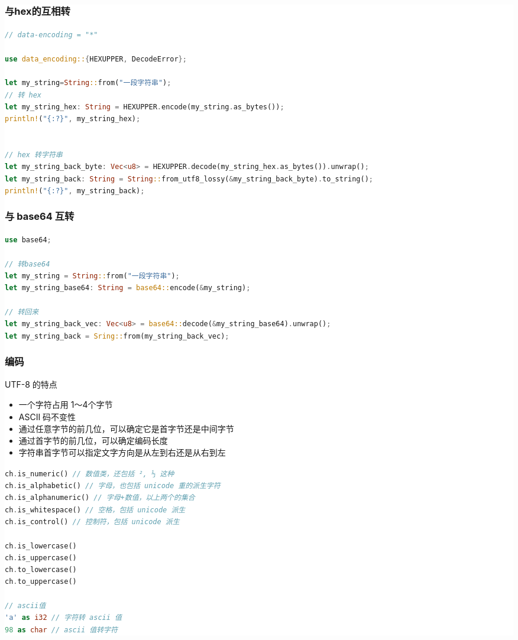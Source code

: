 

### 与hex的互相转

```Rust
// data-encoding = "*"

use data_encoding::{HEXUPPER, DecodeError};

let my_string=String::from("一段字符串");
// 转 hex
let my_string_hex: String = HEXUPPER.encode(my_string.as_bytes());
println!("{:?}", my_string_hex);


// hex 转字符串
let my_string_back_byte: Vec<u8> = HEXUPPER.decode(my_string_hex.as_bytes()).unwrap();
let my_string_back: String = String::from_utf8_lossy(&my_string_back_byte).to_string();
println!("{:?}", my_string_back);
```

### 与 base64 互转

```Rust
use base64;

// 转base64
let my_string = String::from("一段字符串");
let my_string_base64: String = base64::encode(&my_string);

// 转回来
let my_string_back_vec: Vec<u8> = base64::decode(&my_string_base64).unwrap();
let my_string_back = Sring::from(my_string_back_vec);
```


### 编码

UTF-8 的特点
- 一个字符占用 1～4个字节
- ASCII 码不变性
- 通过任意字节的前几位，可以确定它是首字节还是中间字节
- 通过首字节的前几位，可以确定编码长度
- 字符串首字节可以指定文字方向是从左到右还是从右到左


```Rust
ch.is_numeric() // 数值类，还包括 ², ⅓ 这种
ch.is_alphabetic() // 字母，也包括 unicode 重的派生字符
ch.is_alphanumeric() // 字母+数值，以上两个的集合
ch.is_whitespace() // 空格，包括 unicode 派生
ch.is_control() // 控制符，包括 unicode 派生

ch.is_lowercase()
ch.is_uppercase()
ch.to_lowercase()
ch.to_uppercase()

// ascii值
'a' as i32 // 字符转 ascii 值
98 as char // ascii 值转字符
```
